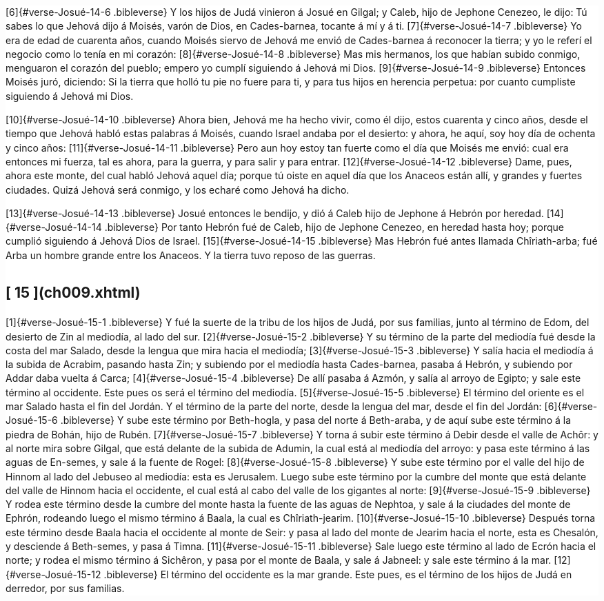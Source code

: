  
[6]{#verse-Josué-14-6 .bibleverse} Y los hijos de Judá vinieron á Josué en Gilgal; y Caleb, hijo de Jephone Cenezeo, le dijo: Tú sabes lo que Jehová dijo á Moisés, varón de Dios, en Cades-barnea, tocante á mí y á ti. 
[7]{#verse-Josué-14-7 .bibleverse} Yo era de edad de cuarenta años, cuando Moisés siervo de Jehová me envió de Cades-barnea á reconocer la tierra; y yo le referí el negocio como lo tenía en mi corazón: 
[8]{#verse-Josué-14-8 .bibleverse} Mas mis hermanos, los que habían subido conmigo, menguaron el corazón del pueblo; empero yo cumplí siguiendo á Jehová mi Dios. 
[9]{#verse-Josué-14-9 .bibleverse} Entonces Moisés juró, diciendo: Si la tierra que holló tu pie no fuere para ti, y para tus hijos en herencia perpetua: por cuanto cumpliste siguiendo á Jehová mi Dios.

 
[10]{#verse-Josué-14-10 .bibleverse} Ahora bien, Jehová me ha hecho vivir, como él dijo, estos cuarenta y cinco años, desde el tiempo que Jehová habló estas palabras á Moisés, cuando Israel andaba por el desierto: y ahora, he aquí, soy hoy día de ochenta y cinco años: 
[11]{#verse-Josué-14-11 .bibleverse} Pero aun hoy estoy tan fuerte como el día que Moisés me envió: cual era entonces mi fuerza, tal es ahora, para la guerra, y para salir y para entrar. 
[12]{#verse-Josué-14-12 .bibleverse} Dame, pues, ahora este monte, del cual habló Jehová aquel día; porque tú oiste en aquel día que los Anaceos están allí, y grandes y fuertes ciudades. Quizá Jehová será conmigo, y los echaré como Jehová ha dicho.

 
[13]{#verse-Josué-14-13 .bibleverse} Josué entonces le bendijo, y dió á Caleb hijo de Jephone á Hebrón por heredad. 
[14]{#verse-Josué-14-14 .bibleverse} Por tanto Hebrón fué de Caleb, hijo de Jephone Cenezeo, en heredad hasta hoy; porque cumplió siguiendo á Jehová Dios de Israel. 
[15]{#verse-Josué-14-15 .bibleverse} Mas Hebrón fué antes llamada Chîriath-arba; fué Arba un hombre grande entre los Anaceos. Y la tierra tuvo reposo de las guerras. 

<h2 class="chaptertitle">[&nbsp;15&nbsp;](ch009.xhtml)<span><span id="chapter-Josué-15"></span></span></h2>
 
[1]{#verse-Josué-15-1 .bibleverse} Y fué la suerte de la tribu de los hijos de Judá, por sus familias, junto al término de Edom, del desierto de Zin al mediodía, al lado del sur. 
[2]{#verse-Josué-15-2 .bibleverse} Y su término de la parte del mediodía fué desde la costa del mar Salado, desde la lengua que mira hacia el mediodía; 
[3]{#verse-Josué-15-3 .bibleverse} Y salía hacia el mediodía á la subida de Acrabim, pasando hasta Zin; y subiendo por el mediodía hasta Cades-barnea, pasaba á Hebrón, y subiendo por Addar daba vuelta á Carca; 
[4]{#verse-Josué-15-4 .bibleverse} De allí pasaba á Azmón, y salía al arroyo de Egipto; y sale este término al occidente. Este pues os será el término del mediodía. 
[5]{#verse-Josué-15-5 .bibleverse} El término del oriente es el mar Salado hasta el fin del Jordán. Y el término de la parte del norte, desde la lengua del mar, desde el fin del Jordán: 
[6]{#verse-Josué-15-6 .bibleverse} Y sube este término por Beth-hogla, y pasa del norte á Beth-araba, y de aquí sube este término á la piedra de Bohán, hijo de Rubén. 
[7]{#verse-Josué-15-7 .bibleverse} Y torna á subir este término á Debir desde el valle de Achôr: y al norte mira sobre Gilgal, que está delante de la subida de Adumin, la cual está al mediodía del arroyo: y pasa este término á las aguas de En-semes, y sale á la fuente de Rogel: 
[8]{#verse-Josué-15-8 .bibleverse} Y sube este término por el valle del hijo de Hinnom al lado del Jebuseo al mediodía: esta es Jerusalem. Luego sube este término por la cumbre del monte que está delante del valle de Hinnom hacia el occidente, el cual está al cabo del valle de los gigantes al norte: 
[9]{#verse-Josué-15-9 .bibleverse} Y rodea este término desde la cumbre del monte hasta la fuente de las aguas de Nephtoa, y sale á la ciudades del monte de Ephrón, rodeando luego el mismo término á Baala, la cual es Chîriath-jearim. 
[10]{#verse-Josué-15-10 .bibleverse} Después torna este término desde Baala hacia el occidente al monte de Seir: y pasa al lado del monte de Jearim hacia el norte, esta es Chesalón, y desciende á Beth-semes, y pasa á Timna. 
[11]{#verse-Josué-15-11 .bibleverse} Sale luego este término al lado de Ecrón hacia el norte; y rodea el mismo término á Sichêron, y pasa por el monte de Baala, y sale á Jabneel: y sale este término á la mar. 
[12]{#verse-Josué-15-12 .bibleverse} El término del occidente es la mar grande. Este pues, es el término de los hijos de Judá en derredor, por sus familias.
